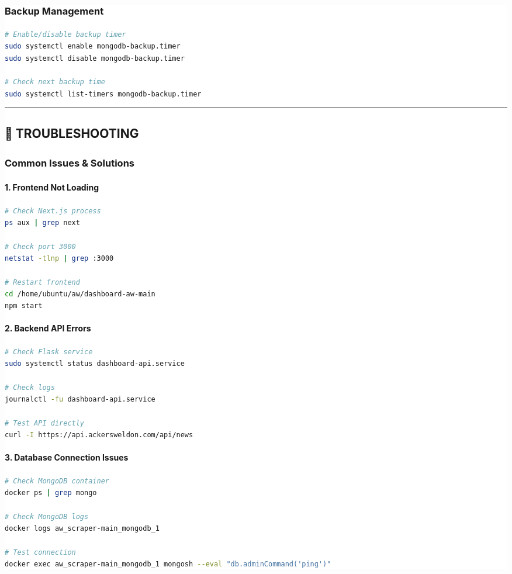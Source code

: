 ### **Backup Management**
```bash
# Enable/disable backup timer
sudo systemctl enable mongodb-backup.timer
sudo systemctl disable mongodb-backup.timer

# Check next backup time
sudo systemctl list-timers mongodb-backup.timer
```

---

## 🐛 **TROUBLESHOOTING**

### **Common Issues & Solutions**

#### **1. Frontend Not Loading**
```bash
# Check Next.js process
ps aux | grep next

# Check port 3000
netstat -tlnp | grep :3000

# Restart frontend
cd /home/ubuntu/aw/dashboard-aw-main
npm start
```

#### **2. Backend API Errors**
```bash
# Check Flask service
sudo systemctl status dashboard-api.service

# Check logs
journalctl -fu dashboard-api.service

# Test API directly
curl -I https://api.ackersweldon.com/api/news
```

#### **3. Database Connection Issues**
```bash
# Check MongoDB container
docker ps | grep mongo

# Check MongoDB logs
docker logs aw_scraper-main_mongodb_1

# Test connection
docker exec aw_scraper-main_mongodb_1 mongosh --eval "db.adminCommand('ping')"
```

